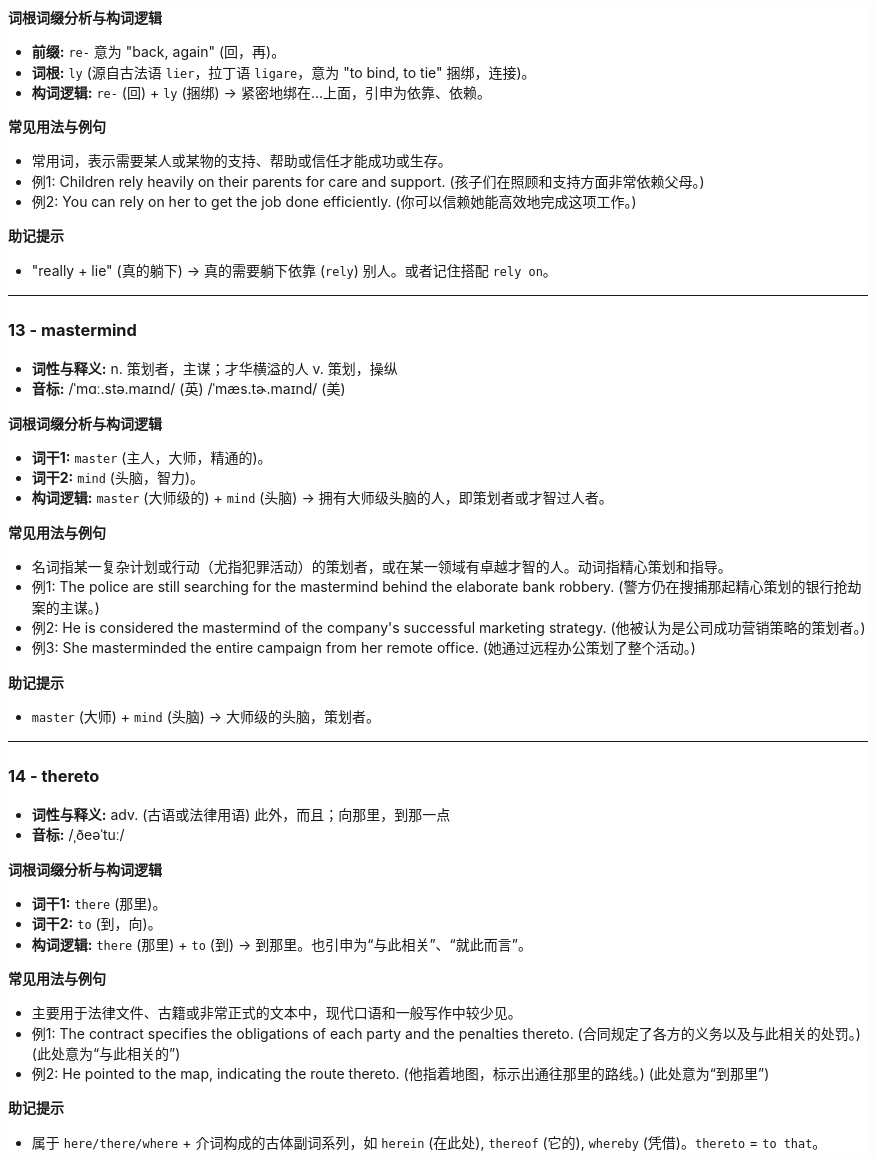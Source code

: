 **词根词缀分析与构词逻辑**
- **前缀:** `re-` 意为 "back, again" (回，再)。
- **词根:** `ly` (源自古法语 `lier`，拉丁语 `ligare`，意为 "to bind, to tie" 捆绑，连接)。
- **构词逻辑:** `re-` (回) + `ly` (捆绑) → 紧密地绑在...上面，引申为依靠、依赖。

**常见用法与例句**
- 常用词，表示需要某人或某物的支持、帮助或信任才能成功或生存。
- 例1: Children rely heavily on their parents for care and support. (孩子们在照顾和支持方面非常依赖父母。)
- 例2: You can rely on her to get the job done efficiently. (你可以信赖她能高效地完成这项工作。)

**助记提示**
- "really + lie" (真的躺下) → 真的需要躺下依靠 (`rely`) 别人。或者记住搭配 `rely on`。

------

### 13 - mastermind
- **词性与释义:** n. 策划者，主谋；才华横溢的人 v. 策划，操纵
- **音标:** /ˈmɑː.stə.maɪnd/ (英) /ˈmæs.tɚ.maɪnd/ (美)

**词根词缀分析与构词逻辑**
- **词干1:** `master` (主人，大师，精通的)。
- **词干2:** `mind` (头脑，智力)。
- **构词逻辑:** `master` (大师级的) + `mind` (头脑) → 拥有大师级头脑的人，即策划者或才智过人者。

**常见用法与例句**
- 名词指某一复杂计划或行动（尤指犯罪活动）的策划者，或在某一领域有卓越才智的人。动词指精心策划和指导。
- 例1: The police are still searching for the mastermind behind the elaborate bank robbery. (警方仍在搜捕那起精心策划的银行抢劫案的主谋。)
- 例2: He is considered the mastermind of the company's successful marketing strategy. (他被认为是公司成功营销策略的策划者。)
- 例3: She masterminded the entire campaign from her remote office. (她通过远程办公策划了整个活动。)

**助记提示**
- `master` (大师) + `mind` (头脑) → 大师级的头脑，策划者。

------

### 14 - thereto
- **词性与释义:** adv. (古语或法律用语) 此外，而且；向那里，到那一点
- **音标:** /ˌðeəˈtuː/

**词根词缀分析与构词逻辑**
- **词干1:** `there` (那里)。
- **词干2:** `to` (到，向)。
- **构词逻辑:** `there` (那里) + `to` (到) → 到那里。也引申为“与此相关”、“就此而言”。

**常见用法与例句**
- 主要用于法律文件、古籍或非常正式的文本中，现代口语和一般写作中较少见。
- 例1: The contract specifies the obligations of each party and the penalties thereto. (合同规定了各方的义务以及与此相关的处罚。) (此处意为“与此相关的”)
- 例2: He pointed to the map, indicating the route thereto. (他指着地图，标示出通往那里的路线。) (此处意为“到那里”)

**助记提示**
- 属于 `here/there/where` + 介词构成的古体副词系列，如 `herein` (在此处), `thereof` (它的), `whereby` (凭借)。`thereto` = `to that`。
